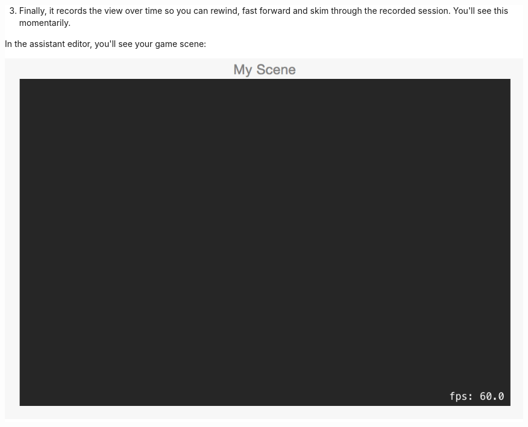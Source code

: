 3. Finally, it records the view over time so you can rewind, fast forward and skim through the recorded session. You'll see this momentarily.

In the assistant editor, you'll see your game scene:

![width=55% print](<images/image027.png>)